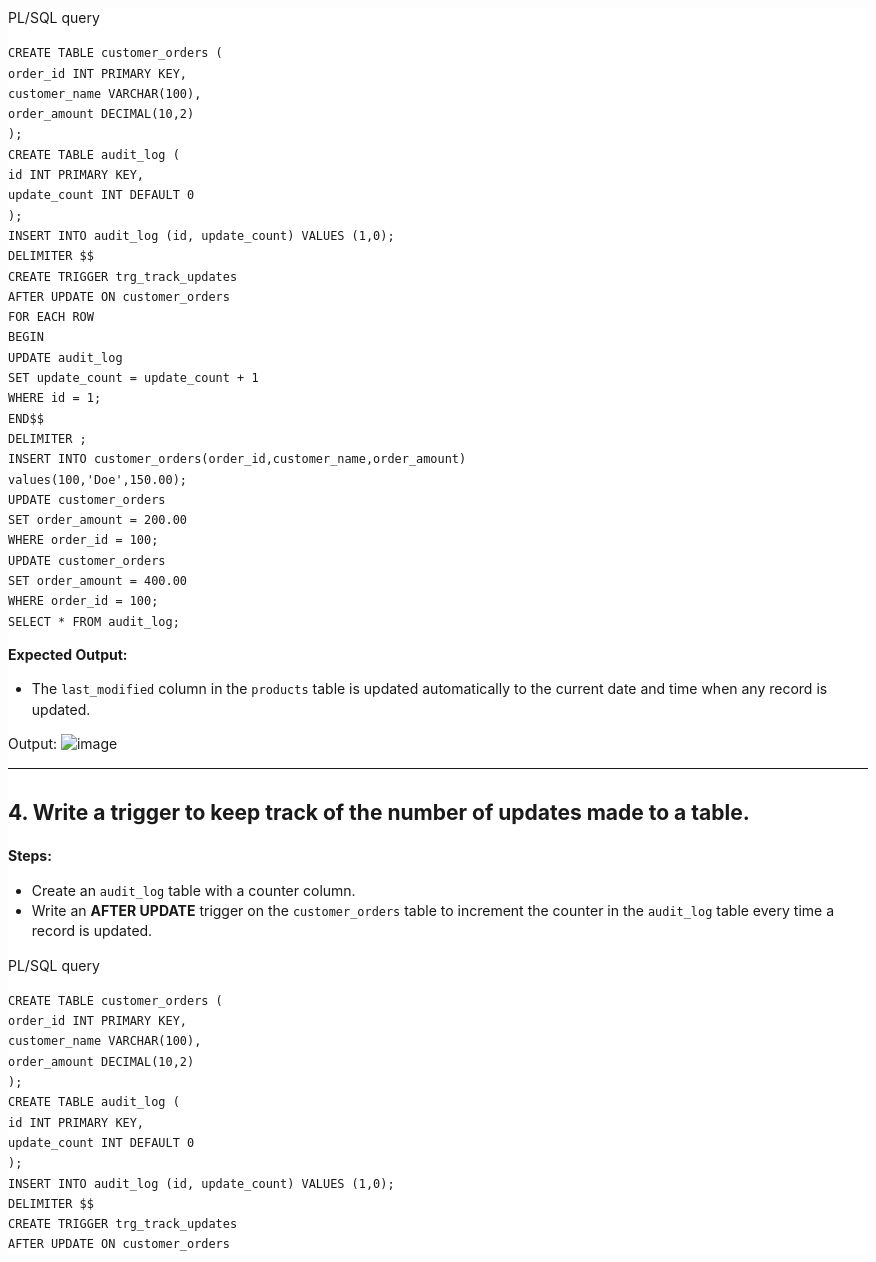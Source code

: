 PL/SQL query
```
CREATE TABLE customer_orders (
order_id INT PRIMARY KEY,
customer_name VARCHAR(100),
order_amount DECIMAL(10,2)
);
CREATE TABLE audit_log (
id INT PRIMARY KEY,
update_count INT DEFAULT 0
);
INSERT INTO audit_log (id, update_count) VALUES (1,0);
DELIMITER $$
CREATE TRIGGER trg_track_updates
AFTER UPDATE ON customer_orders
FOR EACH ROW
BEGIN
UPDATE audit_log
SET update_count = update_count + 1
WHERE id = 1;
END$$
DELIMITER ;
INSERT INTO customer_orders(order_id,customer_name,order_amount)
values(100,'Doe',150.00);
UPDATE customer_orders
SET order_amount = 200.00
WHERE order_id = 100;
UPDATE customer_orders
SET order_amount = 400.00
WHERE order_id = 100;
SELECT * FROM audit_log;
```

**Expected Output:**
- The `last_modified` column in the `products` table is updated automatically to the current date and time when any record is updated.

Output:
![image](https://github.com/user-attachments/assets/858982a6-a0d2-41d0-aef3-ae135fd43680)


---

## 4. Write a trigger to keep track of the number of updates made to a table.
**Steps:**
- Create an `audit_log` table with a counter column.
- Write an **AFTER UPDATE** trigger on the `customer_orders` table to increment the counter in the `audit_log` table every time a record is updated.

PL/SQL query
```
CREATE TABLE customer_orders (
order_id INT PRIMARY KEY,
customer_name VARCHAR(100),
order_amount DECIMAL(10,2)
);
CREATE TABLE audit_log (
id INT PRIMARY KEY,
update_count INT DEFAULT 0
);
INSERT INTO audit_log (id, update_count) VALUES (1,0);
DELIMITER $$
CREATE TRIGGER trg_track_updates
AFTER UPDATE ON customer_orders
```